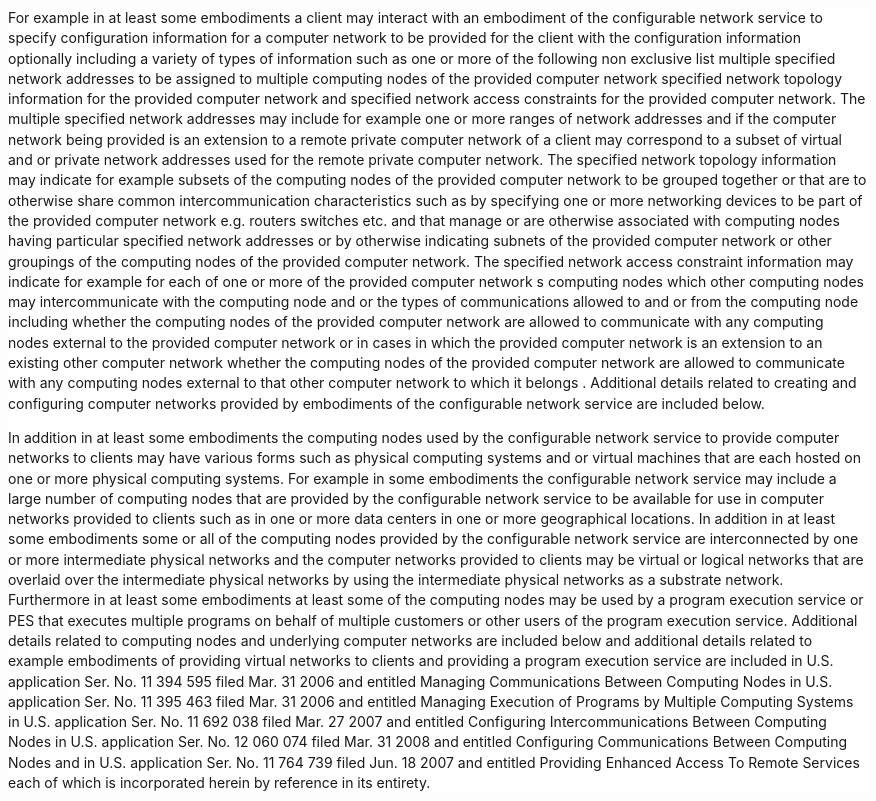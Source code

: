 For example in at least some embodiments a client may interact with an embodiment of the configurable network service to specify configuration information for a computer network to be provided for the client with the configuration information optionally including a variety of types of information such as one or more of the following non exclusive list multiple specified network addresses to be assigned to multiple computing nodes of the provided computer network specified network topology information for the provided computer network and specified network access constraints for the provided computer network. The multiple specified network addresses may include for example one or more ranges of network addresses and if the computer network being provided is an extension to a remote private computer network of a client may correspond to a subset of virtual and or private network addresses used for the remote private computer network. The specified network topology information may indicate for example subsets of the computing nodes of the provided computer network to be grouped together or that are to otherwise share common intercommunication characteristics such as by specifying one or more networking devices to be part of the provided computer network e.g. routers switches etc. and that manage or are otherwise associated with computing nodes having particular specified network addresses or by otherwise indicating subnets of the provided computer network or other groupings of the computing nodes of the provided computer network. The specified network access constraint information may indicate for example for each of one or more of the provided computer network s computing nodes which other computing nodes may intercommunicate with the computing node and or the types of communications allowed to and or from the computing node including whether the computing nodes of the provided computer network are allowed to communicate with any computing nodes external to the provided computer network or in cases in which the provided computer network is an extension to an existing other computer network whether the computing nodes of the provided computer network are allowed to communicate with any computing nodes external to that other computer network to which it belongs . Additional details related to creating and configuring computer networks provided by embodiments of the configurable network service are included below.

In addition in at least some embodiments the computing nodes used by the configurable network service to provide computer networks to clients may have various forms such as physical computing systems and or virtual machines that are each hosted on one or more physical computing systems. For example in some embodiments the configurable network service may include a large number of computing nodes that are provided by the configurable network service to be available for use in computer networks provided to clients such as in one or more data centers in one or more geographical locations. In addition in at least some embodiments some or all of the computing nodes provided by the configurable network service are interconnected by one or more intermediate physical networks and the computer networks provided to clients may be virtual or logical networks that are overlaid over the intermediate physical networks by using the intermediate physical networks as a substrate network. Furthermore in at least some embodiments at least some of the computing nodes may be used by a program execution service or PES that executes multiple programs on behalf of multiple customers or other users of the program execution service. Additional details related to computing nodes and underlying computer networks are included below and additional details related to example embodiments of providing virtual networks to clients and providing a program execution service are included in U.S. application Ser. No. 11 394 595 filed Mar. 31 2006 and entitled Managing Communications Between Computing Nodes in U.S. application Ser. No. 11 395 463 filed Mar. 31 2006 and entitled Managing Execution of Programs by Multiple Computing Systems in U.S. application Ser. No. 11 692 038 filed Mar. 27 2007 and entitled Configuring Intercommunications Between Computing Nodes in U.S. application Ser. No. 12 060 074 filed Mar. 31 2008 and entitled Configuring Communications Between Computing Nodes and in U.S. application Ser. No. 11 764 739 filed Jun. 18 2007 and entitled Providing Enhanced Access To Remote Services each of which is incorporated herein by reference in its entirety.
